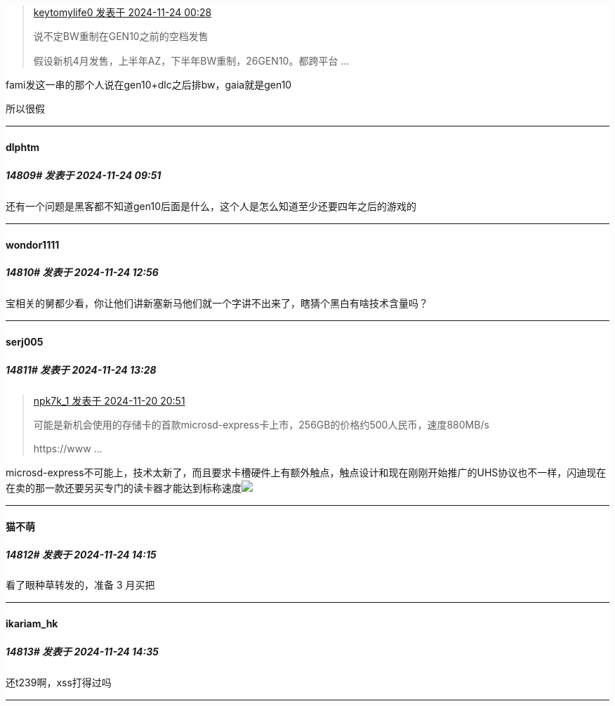 <blockquote><a href="httphttps://bbs.saraba1st.com/2b/forum.php?mod=redirect&amp;goto=findpost&amp;pid=66761958&amp;ptid=1989188" target="_blank">keytomylife0 发表于 2024-11-24 00:28</a>

说不定BW重制在GEN10之前的空档发售

假设新机4月发售，上半年AZ，下半年BW重制，26GEN10。都跨平台 ...</blockquote>
fami发这一串的那个人说在gen10+dlc之后排bw，gaia就是gen10

所以很假


*****

####  dlphtm  
##### 14809#       发表于 2024-11-24 09:51

还有一个问题是黑客都不知道gen10后面是什么，这个人是怎么知道至少还要四年之后的游戏的


*****

####  wondor1111  
##### 14810#       发表于 2024-11-24 12:56

宝相关的舅都少看，你让他们讲新塞新马他们就一个字讲不出来了，瞎猜个黑白有啥技术含量吗？


*****

####  serj005  
##### 14811#       发表于 2024-11-24 13:28

<blockquote><a href="httphttps://bbs.saraba1st.com/2b/forum.php?mod=redirect&amp;goto=findpost&amp;pid=66740339&amp;ptid=1989188" target="_blank">npk7k_1 发表于 2024-11-20 20:51</a>

可能是新机会使用的存储卡的首款microsd-express卡上市，256GB的价格约500人民币，速度880MB/s

https://www ...</blockquote>
microsd-express不可能上，技术太新了，而且要求卡槽硬件上有额外触点，触点设计和现在刚刚开始推广的UHS协议也不一样，闪迪现在在卖的那一款还要另买专门的读卡器才能达到标称速度<img src="https://pic1.zhimg.com/v2-e6815e69cae9323d0808f3f70bc26d90_1440w.jpg" referrerpolicy="no-referrer">


*****

####  猫不萌  
##### 14812#       发表于 2024-11-24 14:15

看了眼种草转发的，准备 3 月买把


*****

####  ikariam_hk  
##### 14813#       发表于 2024-11-24 14:35

还t239啊，xss打得过吗


*****
